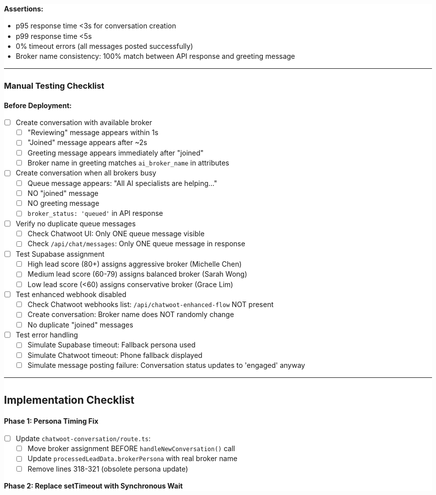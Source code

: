 **Assertions:**
- p95 response time <3s for conversation creation
- p99 response time <5s
- 0% timeout errors (all messages posted successfully)
- Broker name consistency: 100% match between API response and greeting message

---

### Manual Testing Checklist

**Before Deployment:**

- [ ] Create conversation with available broker
  - [ ] "Reviewing" message appears within 1s
  - [ ] "Joined" message appears after ~2s
  - [ ] Greeting message appears immediately after "joined"
  - [ ] Broker name in greeting matches `ai_broker_name` in attributes

- [ ] Create conversation when all brokers busy
  - [ ] Queue message appears: "All AI specialists are helping..."
  - [ ] NO "joined" message
  - [ ] NO greeting message
  - [ ] `broker_status: 'queued'` in API response

- [ ] Verify no duplicate queue messages
  - [ ] Check Chatwoot UI: Only ONE queue message visible
  - [ ] Check `/api/chat/messages`: Only ONE queue message in response

- [ ] Test Supabase assignment
  - [ ] High lead score (80+) assigns aggressive broker (Michelle Chen)
  - [ ] Medium lead score (60-79) assigns balanced broker (Sarah Wong)
  - [ ] Low lead score (<60) assigns conservative broker (Grace Lim)

- [ ] Test enhanced webhook disabled
  - [ ] Check Chatwoot webhooks list: `/api/chatwoot-enhanced-flow` NOT present
  - [ ] Create conversation: Broker name does NOT randomly change
  - [ ] No duplicate "joined" messages

- [ ] Test error handling
  - [ ] Simulate Supabase timeout: Fallback persona used
  - [ ] Simulate Chatwoot timeout: Phone fallback displayed
  - [ ] Simulate message posting failure: Conversation status updates to 'engaged' anyway

---

## Implementation Checklist

**Phase 1: Persona Timing Fix**

- [ ] Update `chatwoot-conversation/route.ts`:
  - [ ] Move broker assignment BEFORE `handleNewConversation()` call
  - [ ] Update `processedLeadData.brokerPersona` with real broker name
  - [ ] Remove lines 318-321 (obsolete persona update)

**Phase 2: Replace setTimeout with Synchronous Wait**
